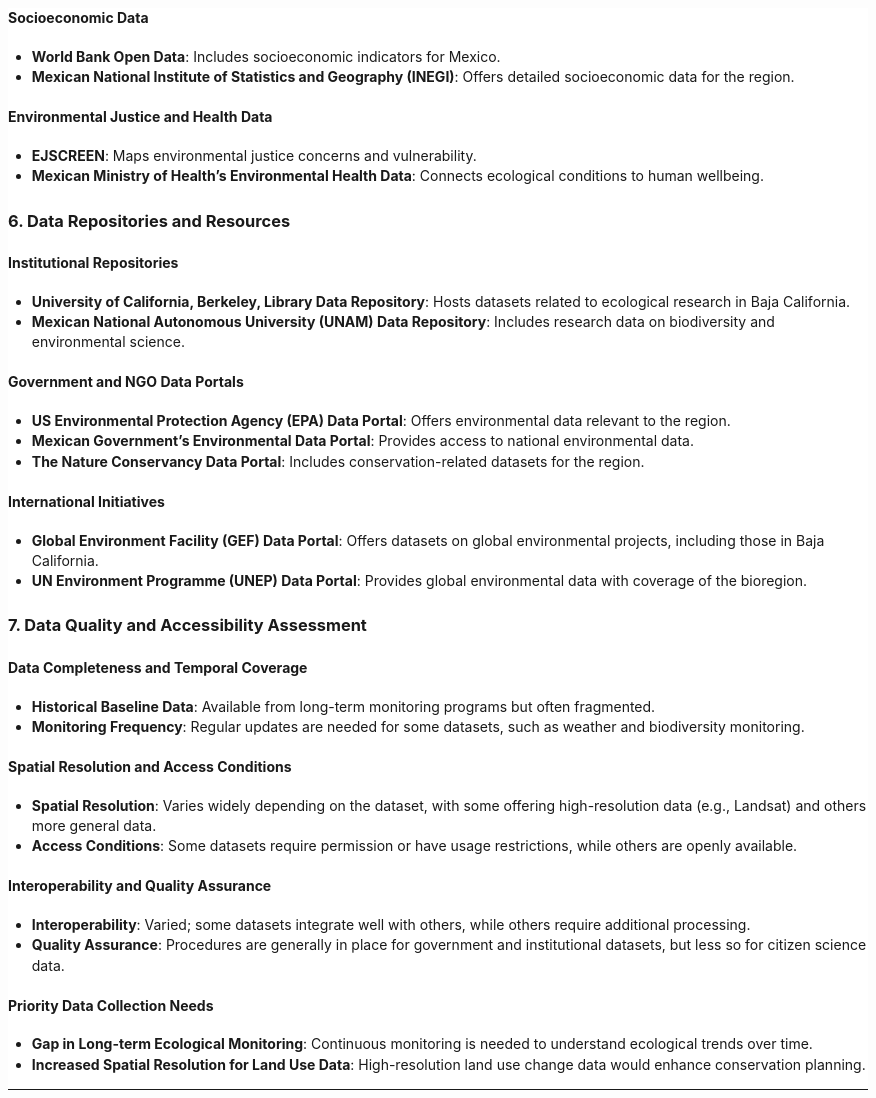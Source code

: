 #### Socioeconomic Data
- **World Bank Open Data**: Includes socioeconomic indicators for Mexico.
- **Mexican National Institute of Statistics and Geography (INEGI)**: Offers detailed socioeconomic data for the region.

#### Environmental Justice and Health Data
- **EJSCREEN**: Maps environmental justice concerns and vulnerability.
- **Mexican Ministry of Health’s Environmental Health Data**: Connects ecological conditions to human wellbeing.

### 6. Data Repositories and Resources

#### Institutional Repositories
- **University of California, Berkeley, Library Data Repository**: Hosts datasets related to ecological research in Baja California.
- **Mexican National Autonomous University (UNAM) Data Repository**: Includes research data on biodiversity and environmental science.

#### Government and NGO Data Portals
- **US Environmental Protection Agency (EPA) Data Portal**: Offers environmental data relevant to the region.
- **Mexican Government’s Environmental Data Portal**: Provides access to national environmental data.
- **The Nature Conservancy Data Portal**: Includes conservation-related datasets for the region.

#### International Initiatives
- **Global Environment Facility (GEF) Data Portal**: Offers datasets on global environmental projects, including those in Baja California.
- **UN Environment Programme (UNEP) Data Portal**: Provides global environmental data with coverage of the bioregion.

### 7. Data Quality and Accessibility Assessment

#### Data Completeness and Temporal Coverage
- **Historical Baseline Data**: Available from long-term monitoring programs but often fragmented.
- **Monitoring Frequency**: Regular updates are needed for some datasets, such as weather and biodiversity monitoring.

#### Spatial Resolution and Access Conditions
- **Spatial Resolution**: Varies widely depending on the dataset, with some offering high-resolution data (e.g., Landsat) and others more general data.
- **Access Conditions**: Some datasets require permission or have usage restrictions, while others are openly available.

#### Interoperability and Quality Assurance
- **Interoperability**: Varied; some datasets integrate well with others, while others require additional processing.
- **Quality Assurance**: Procedures are generally in place for government and institutional datasets, but less so for citizen science data.

#### Priority Data Collection Needs
- **Gap in Long-term Ecological Monitoring**: Continuous monitoring is needed to understand ecological trends over time.
- **Increased Spatial Resolution for Land Use Data**: High-resolution land use change data would enhance conservation planning.

---